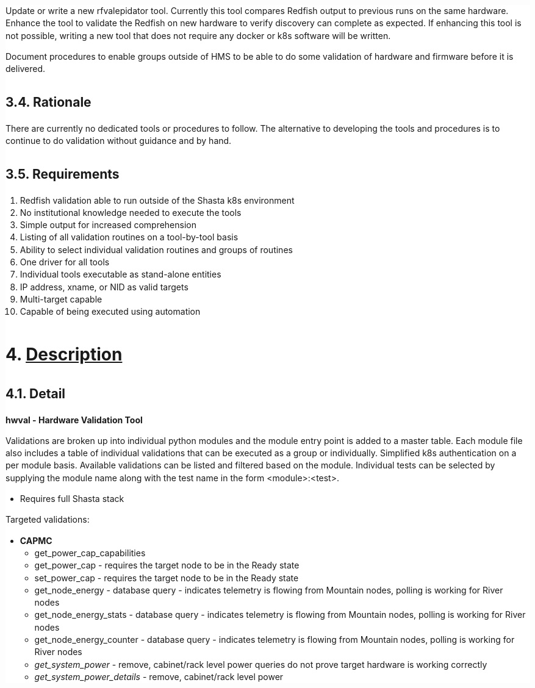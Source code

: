 Update or write a new rfvalepidator tool. Currently this tool compares
Redfish output to previous runs on the same hardware. Enhance the tool
to validate the Redfish on new hardware to verify discovery can complete
as expected. If enhancing this tool is not possible, writing a new tool
that does not require any docker or k8s software will be written.

Document procedures to enable groups outside of HMS to be able to do
some validation of hardware and firmware before it is delivered.

## <span class="nh-number">3.4. </span>Rationale

There are currently no dedicated tools or procedures to follow. The
alternative to developing the tools and procedures is to continue to do
validation without guidance and by hand.

## <span class="nh-number">3.5. </span>Requirements

1.  Redfish validation able to run outside of the Shasta k8s environment
2.  No institutional knowledge needed to execute the tools
3.  Simple output for increased comprehension
4.  Listing of all validation routines on a tool-by-tool basis
5.  Ability to select individual validation routines and groups of
    routines
6.  One driver for all tools
7.  Individual tools executable as stand-alone entities
8.  IP address, xname, or NID as valid targets
9.  Multi-target capable
10. Capable of being executed using automation

# <span class="nh-number">4. </span><u>Description</u>

## <span class="nh-number">4.1. </span>Detail

**hwval - Hardware Validation Tool**

Validations are broken up into individual python modules and the module
entry point is added to a master table. Each module file also includes a
table of individual validations that can be executed as a group or
individually. Simplified k8s authentication on a per module basis.
Available validations can be listed and filtered based on the module.
Individual tests can be selected by supplying the module name along with
the test name in the form &lt;module&gt;:&lt;test&gt;.

-   Requires full Shasta stack

Targeted validations:

-   **CAPMC**
    -   get\_power\_cap\_capabilities
    -   get\_power\_cap - requires the target node to be in the Ready
        state
    -   set\_power\_cap - requires the target node to be in the Ready
        state
    -   get\_node\_energy - database query - indicates telemetry is
        flowing from Mountain nodes, polling is working for River nodes
    -   get\_node\_energy\_stats - database query - indicates telemetry
        is flowing from Mountain nodes, polling is working for River
        nodes
    -   get\_node\_energy\_counter - database query - indicates
        telemetry is flowing from Mountain nodes, polling is working for
        River nodes
    -   *get\_system\_power* - remove, cabinet/rack level power queries
        do not prove target hardware is working correctly
    -   *get\_system\_power\_details* - remove, cabinet/rack level power